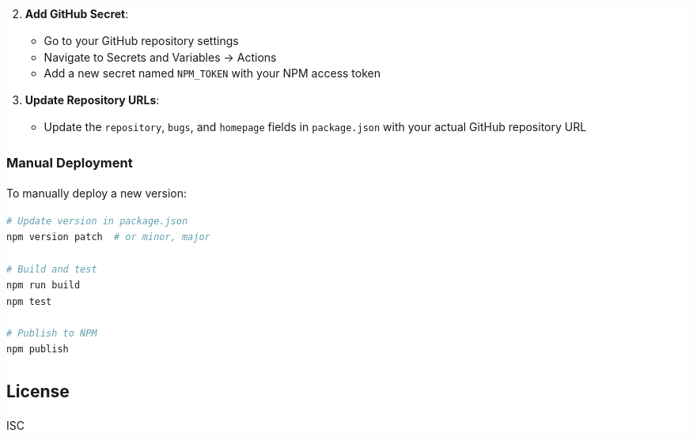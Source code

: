 2. **Add GitHub Secret**:
   - Go to your GitHub repository settings
   - Navigate to Secrets and Variables → Actions
   - Add a new secret named `NPM_TOKEN` with your NPM access token

3. **Update Repository URLs**:
   - Update the `repository`, `bugs`, and `homepage` fields in `package.json` with your actual GitHub repository URL

### Manual Deployment

To manually deploy a new version:

```bash
# Update version in package.json
npm version patch  # or minor, major

# Build and test
npm run build
npm test

# Publish to NPM
npm publish
```

## License

ISC 